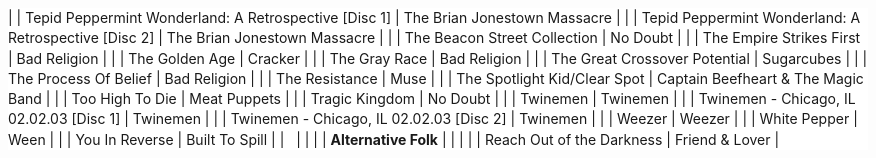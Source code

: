 |                                   | Tepid Peppermint Wonderland: A Retrospective \[Disc 1\]                                                                                  | The Brian Jonestown Massacre                                                                           |
|                                   | Tepid Peppermint Wonderland: A Retrospective \[Disc 2\]                                                                                  | The Brian Jonestown Massacre                                                                           |
|                                   | The Beacon Street Collection                                                                                                             | No Doubt                                                                                               |
|                                   | The Empire Strikes First                                                                                                                 | Bad Religion                                                                                           |
|                                   | The Golden Age                                                                                                                           | Cracker                                                                                                |
|                                   | The Gray Race                                                                                                                            | Bad Religion                                                                                           |
|                                   | The Great Crossover Potential                                                                                                            | Sugarcubes                                                                                             |
|                                   | The Process Of Belief                                                                                                                    | Bad Religion                                                                                           |
|                                   | The Resistance                                                                                                                           | Muse                                                                                                   |
|                                   | The Spotlight Kid/Clear Spot                                                                                                             | Captain Beefheart & The Magic Band                                                                     |
|                                   | Too High To Die                                                                                                                          | Meat Puppets                                                                                           |
|                                   | Tragic Kingdom                                                                                                                           | No Doubt                                                                                               |
|                                   | Twinemen                                                                                                                                 | Twinemen                                                                                               |
|                                   | Twinemen - Chicago, IL 02.02.03 \[Disc 1\]                                                                                               | Twinemen                                                                                               |
|                                   | Twinemen - Chicago, IL 02.02.03 \[Disc 2\]                                                                                               | Twinemen                                                                                               |
|                                   | Weezer                                                                                                                                   | Weezer                                                                                                 |
|                                   | White Pepper                                                                                                                             | Ween                                                                                                   |
|                                   | You In Reverse                                                                                                                           | Built To Spill                                                                                         |
|                                   |                                                                                                                                          |                                                                                                        |
| **Alternative Folk**              |                                                                                                                                          |                                                                                                        |
|                                   | Reach Out of the Darkness                                                                                                                | Friend & Lover                                                                                         |